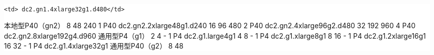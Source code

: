 	<td> dc2.gn1.4xlarge32g1.d480</td>
</tr>
<tr>
	<td rowspan="3" > 本地型P40（gn2）</td>
	<td> 8</td>
	<td> 48</td>
	<td> 240</td>
	<td> 1</td>
	<td> P40</td>
	<td> dc2.gn2.2xlarge48g1.d240</td>
</tr>
<tr>
	<td> 16</td>
	<td> 96</td>
	<td> 480</td>
	<td> 2</td>
	<td> P40</td>
	<td> dc2.gn2.4xlarge96g2.d480</td>
</tr>
<tr>
	<td> 32</td>
	<td> 192</td>
	<td> 960</td>
	<td> 4</td>
	<td> P40</td>
	<td> dc2.gn2.8xlarge192g4.d960</td>
</tr>
<tr>
	<td rowspan="4" > 通用型P4（g1）</td>
	<td> 2</td>
	<td> 4</td>
	<td> -</td>
	<td> 1</td>
	<td> P4</td>
	<td> dc2.g1.large4g1</td>
</tr>
<tr>
	<td> 4</td>
	<td> 8</td>
	<td> -</td>
	<td> 1</td>
	<td> P4</td>
	<td> dc2.g1.xlarge8g1</td>
</tr>
<tr>
	<td> 8</td>
	<td> 16</td>
	<td> -</td>
	<td> 1</td>
	<td> P4</td>
	<td> dc2.g1.2xlarge16g1</td>
</tr>
<tr>
	<td> 16</td>
	<td> 32</td>
	<td> -</td>
	<td> 1</td>
	<td> P4</td>
	<td> dc2.g1.4xlarge32g1</td>
</tr>
<tr>
	<td rowspan="3" > 通用型P40（g2）</td>
	<td> 8</td>
	<td> 48</td>